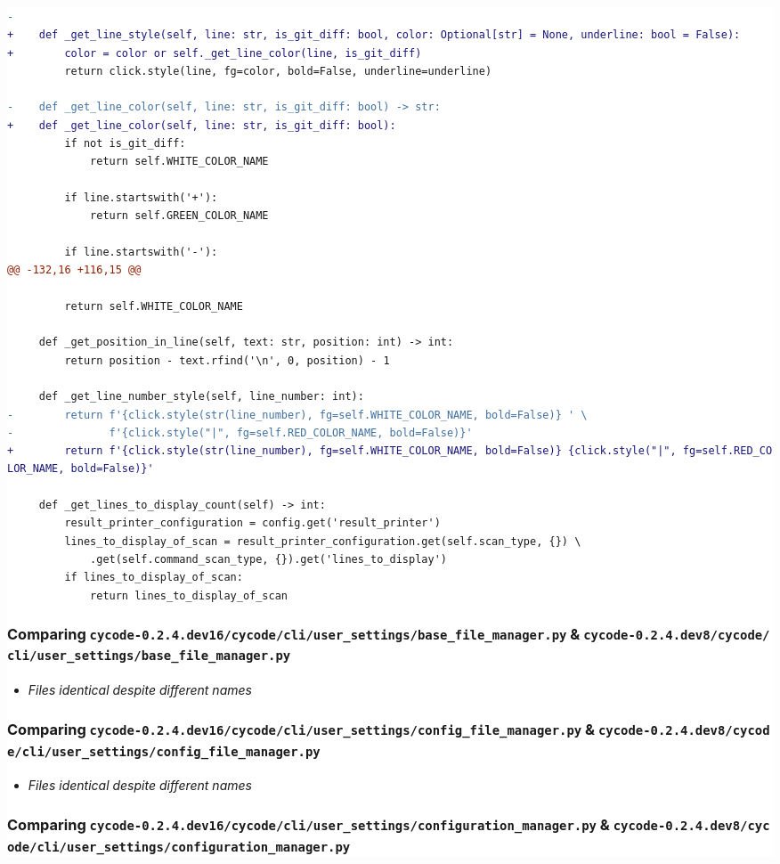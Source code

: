 ```diff
-
+    def _get_line_style(self, line: str, is_git_diff: bool, color: Optional[str] = None, underline: bool = False):
+        color = color or self._get_line_color(line, is_git_diff)
         return click.style(line, fg=color, bold=False, underline=underline)
 
-    def _get_line_color(self, line: str, is_git_diff: bool) -> str:
+    def _get_line_color(self, line: str, is_git_diff: bool):
         if not is_git_diff:
             return self.WHITE_COLOR_NAME
 
         if line.startswith('+'):
             return self.GREEN_COLOR_NAME
 
         if line.startswith('-'):
@@ -132,16 +116,15 @@
 
         return self.WHITE_COLOR_NAME
 
     def _get_position_in_line(self, text: str, position: int) -> int:
         return position - text.rfind('\n', 0, position) - 1
 
     def _get_line_number_style(self, line_number: int):
-        return f'{click.style(str(line_number), fg=self.WHITE_COLOR_NAME, bold=False)} ' \
-               f'{click.style("|", fg=self.RED_COLOR_NAME, bold=False)}'
+        return f'{click.style(str(line_number), fg=self.WHITE_COLOR_NAME, bold=False)} {click.style("|", fg=self.RED_COLOR_NAME, bold=False)}'
 
     def _get_lines_to_display_count(self) -> int:
         result_printer_configuration = config.get('result_printer')
         lines_to_display_of_scan = result_printer_configuration.get(self.scan_type, {}) \
             .get(self.command_scan_type, {}).get('lines_to_display')
         if lines_to_display_of_scan:
             return lines_to_display_of_scan
```

### Comparing `cycode-0.2.4.dev16/cycode/cli/user_settings/base_file_manager.py` & `cycode-0.2.4.dev8/cycode/cli/user_settings/base_file_manager.py`

 * *Files identical despite different names*

### Comparing `cycode-0.2.4.dev16/cycode/cli/user_settings/config_file_manager.py` & `cycode-0.2.4.dev8/cycode/cli/user_settings/config_file_manager.py`

 * *Files identical despite different names*

### Comparing `cycode-0.2.4.dev16/cycode/cli/user_settings/configuration_manager.py` & `cycode-0.2.4.dev8/cycode/cli/user_settings/configuration_manager.py`

